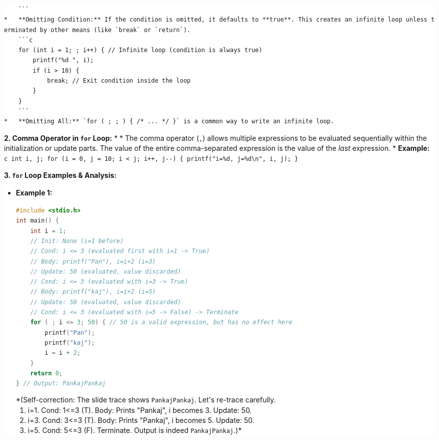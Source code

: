         ```
    *   **Omitting Condition:** If the condition is omitted, it defaults to **true**. This creates an infinite loop unless terminated by other means (like `break` or `return`).
        ```c
        for (int i = 1; ; i++) { // Infinite loop (condition is always true)
            printf("%d ", i);
            if (i > 10) {
                break; // Exit condition inside the loop
            }
        }
        ```
    *   **Omitting All:** `for ( ; ; ) { /* ... */ }` is a common way to write an infinite loop.

**2. Comma Operator in `for` Loop:**
* 
    *   The comma operator (`,`) allows multiple expressions to be evaluated sequentially within the initialization or update parts. The value of the entire comma-separated expression is the value of the *last* expression.
    *   **Example:**
        ```c
        int i, j;
        for (i = 0, j = 10; i < j; i++, j--) {
            printf("i=%d, j=%d\n", i, j);
        }
        ```

**3. `for` Loop Examples & Analysis:**

*   **Example 1:**
    ```c
    #include <stdio.h>
    int main() {
        int i = 1;
        // Init: None (i=1 before)
        // Cond: i <= 3 (evaluated first with i=1 -> True)
        // Body: printf("Pan"), i=i+2 (i=3)
        // Update: 50 (evaluated, value discarded)
        // Cond: i <= 3 (evaluated with i=3 -> True)
        // Body: printf("kaj"), i=i+2 (i=5)
        // Update: 50 (evaluated, value discarded)
        // Cond: i <= 3 (evaluated with i=5 -> False) -> Terminate
        for ( ; i <= 3; 50) { // 50 is a valid expression, but has no effect here
            printf("Pan");
            printf("kaj");
            i = i + 2;
        }
        return 0;
    } // Output: PankajPankaj
    ```
    *(Self-correction: The slide trace shows `PankajPankaj`. Let's re-trace carefully.
    1. i=1. Cond: 1<=3 (T). Body: Prints "Pankaj", i becomes 3. Update: 50.
    2. i=3. Cond: 3<=3 (T). Body: Prints "Pankaj", i becomes 5. Update: 50.
    3. i=5. Cond: 5<=3 (F). Terminate.
    Output is indeed `PankajPankaj`.)*
